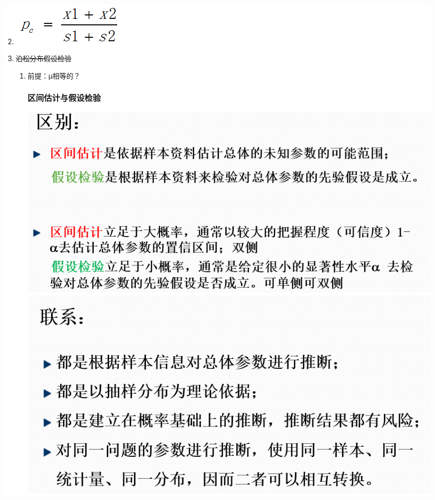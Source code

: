    2.  ![2检验pc](2检验pc.png)
5. ~~泊松分布假设检验~~

   1. 前提：μ相等的？
      ### 区间估计与假设检验
      ![区假1](区假1.png)
      ![区假2](区假2.png)
